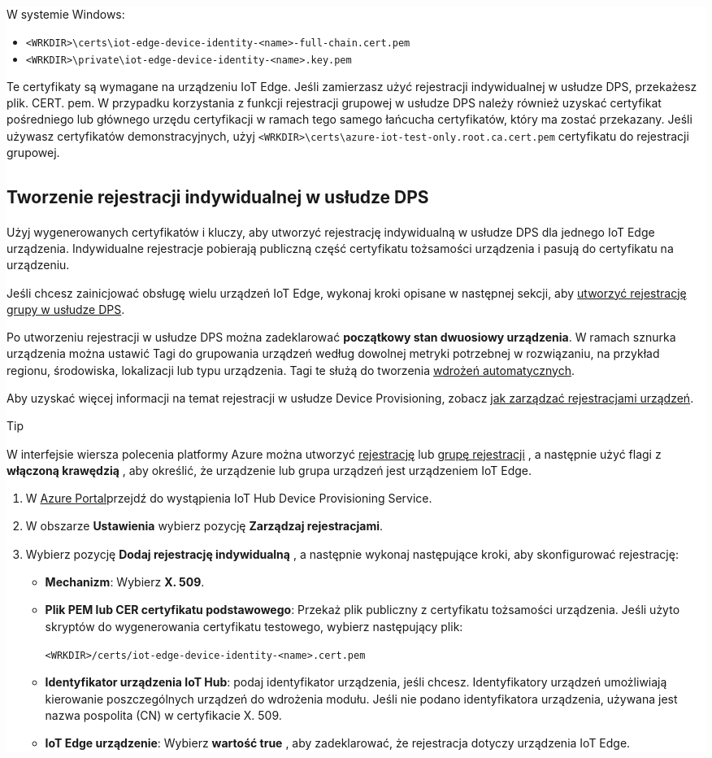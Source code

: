 W systemie Windows:

* `<WRKDIR>\certs\iot-edge-device-identity-<name>-full-chain.cert.pem`
* `<WRKDIR>\private\iot-edge-device-identity-<name>.key.pem`

Te certyfikaty są wymagane na urządzeniu IoT Edge. Jeśli zamierzasz użyć rejestracji indywidualnej w usłudze DPS, przekażesz plik. CERT. pem. W przypadku korzystania z funkcji rejestracji grupowej w usłudze DPS należy również uzyskać certyfikat pośredniego lub głównego urzędu certyfikacji w ramach tego samego łańcucha certyfikatów, który ma zostać przekazany. Jeśli używasz certyfikatów demonstracyjnych, użyj `<WRKDIR>\certs\azure-iot-test-only.root.ca.cert.pem` certyfikatu do rejestracji grupowej.

## <a name="create-a-dps-individual-enrollment"></a>Tworzenie rejestracji indywidualnej w usłudze DPS

Użyj wygenerowanych certyfikatów i kluczy, aby utworzyć rejestrację indywidualną w usłudze DPS dla jednego IoT Edge urządzenia. Indywidualne rejestracje pobierają publiczną część certyfikatu tożsamości urządzenia i pasują do certyfikatu na urządzeniu.

Jeśli chcesz zainicjować obsługę wielu urządzeń IoT Edge, wykonaj kroki opisane w następnej sekcji, aby [utworzyć rejestrację grupy w usłudze DPS](#create-a-dps-group-enrollment).

Po utworzeniu rejestracji w usłudze DPS można zadeklarować **początkowy stan dwuosiowy urządzenia**. W ramach sznurka urządzenia można ustawić Tagi do grupowania urządzeń według dowolnej metryki potrzebnej w rozwiązaniu, na przykład regionu, środowiska, lokalizacji lub typu urządzenia. Tagi te służą do tworzenia [wdrożeń automatycznych](how-to-deploy-at-scale.md).

Aby uzyskać więcej informacji na temat rejestracji w usłudze Device Provisioning, zobacz [jak zarządzać rejestracjami urządzeń](../iot-dps/how-to-manage-enrollments.md).

   > [!TIP]
   > W interfejsie wiersza polecenia platformy Azure można utworzyć [rejestrację](/cli/azure/ext/azure-iot/iot/dps/enrollment) lub [grupę rejestracji](/cli/azure/ext/azure-iot/iot/dps/enrollment-group) , a następnie użyć flagi z **włączoną krawędzią** , aby określić, że urządzenie lub grupa urządzeń jest urządzeniem IoT Edge.

1. W [Azure Portal](https://portal.azure.com)przejdź do wystąpienia IoT Hub Device Provisioning Service.

1. W obszarze **Ustawienia** wybierz pozycję **Zarządzaj rejestracjami**.

1. Wybierz pozycję **Dodaj rejestrację indywidualną** , a następnie wykonaj następujące kroki, aby skonfigurować rejestrację:  

   * **Mechanizm**: Wybierz **X. 509**.

   * **Plik PEM lub CER certyfikatu podstawowego**: Przekaż plik publiczny z certyfikatu tożsamości urządzenia. Jeśli użyto skryptów do wygenerowania certyfikatu testowego, wybierz następujący plik:

      `<WRKDIR>/certs/iot-edge-device-identity-<name>.cert.pem`

   * **Identyfikator urządzenia IoT Hub**: podaj identyfikator urządzenia, jeśli chcesz. Identyfikatory urządzeń umożliwiają kierowanie poszczególnych urządzeń do wdrożenia modułu. Jeśli nie podano identyfikatora urządzenia, używana jest nazwa pospolita (CN) w certyfikacie X. 509.

   * **IoT Edge urządzenie**: Wybierz **wartość true** , aby zadeklarować, że rejestracja dotyczy urządzenia IoT Edge.
